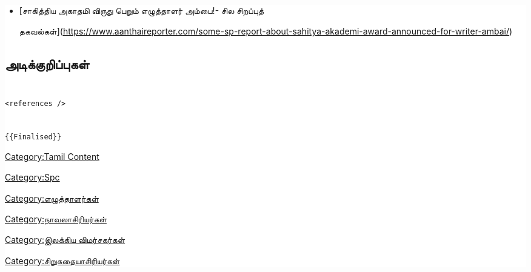 -   [சாகித்திய அகாதமி விருது பெறும் எழுத்தாளர் அம்பை!- சில சிறப்புத்

    தகவல்கள்](https://www.aanthaireporter.com/some-sp-report-about-sahitya-akademi-award-announced-for-writer-ambai/)



## அடிக்குறிப்புகள்



```{=html}

<references />

```

```{=mediawiki}

{{Finalised}}

```

[Category:Tamil Content](Category:Tamil_Content "wikilink")

[Category:Spc](Category:Spc "wikilink")

[Category:எழுத்தாளர்கள்](Category:எழுத்தாளர்கள் "wikilink")

[Category:நாவலாசிரியர்கள்](Category:நாவலாசிரியர்கள் "wikilink")

[Category:இலக்கிய விமர்சகர்கள்](Category:இலக்கிய_விமர்சகர்கள் "wikilink")

[Category:சிறுகதையாசிரியர்கள்](Category:சிறுகதையாசிரியர்கள் "wikilink")



[^1]: [இந்தியப் பெண்களின் படைப்புகளின் காப்பகம்:

    ஸ்பேரோ](https://s-pasupathy.blogspot.com/search/label/%E0%AE%85%E0%AE%AE%E0%AF%8D%E0%AE%AA%E0%AF%88)



[^2]: [சிறகுகள் முறியும், அம்பை,

    ஆர்கைவ்.ஆர்க்](https://archive.org/details/orr-11902_Siragugal-Muriyum)



[^3]: [sparrowonline.org](https://www.sparrowonline.org/)



[^4]: [தமிழ்ச் சிறுகதை -- திறனாய்வாளன்

    பட்டியல்](https://www.jeyamohan.in/214/)



[^5]: [எஸ். ராமகிருஷ்ணன் - நூறு சிறந்த சிறுகதைகள்

    பரிந்துரை](https://www.sramakrishnan.com/%E0%AE%A8%E0%AF%82%E0%AE%B1%E0%AF%81-%E0%AE%9A%E0%AE%BF%E0%AE%B1%E0%AE%A8%E0%AF%8D%E0%AE%A4-%E0%AE%9A%E0%AE%BF%E0%AE%B1%E0%AF%81%E0%AE%95%E0%AE%A4%E0%AF%88%E0%AE%95%E0%AE%B3%E0%AF%8D/)



[^6]: [மனத்துக்கினியவள்,

    அம்பை](https://solvanam.com/2019/04/26/%E0%AE%AE%E0%AE%A9%E0%AE%A4%E0%AF%8D%E0%AE%A4%E0%AF%81%E0%AE%95%E0%AF%8D%E0%AE%95%E0%AE%BF%E0%AE%A9%E0%AE%BF%E0%AE%AF%E0%AE%B5%E0%AE%B3%E0%AF%8D/)



[^7]: [தமிழ் இலக்கியத் தோட்டம் விருதேற்பு உரை, அம்பை,

    சொல்வனம்.காம்](https://solvanam.com/2019/04/26/%e0%ae%b5%e0%ae%bf%e0%ae%b0%e0%af%81%e0%ae%a4%e0%af%87%e0%ae%b1%e0%af%8d%e0%ae%aa%e0%af%81-%e0%ae%89%e0%ae%b0%e0%af%88/)

